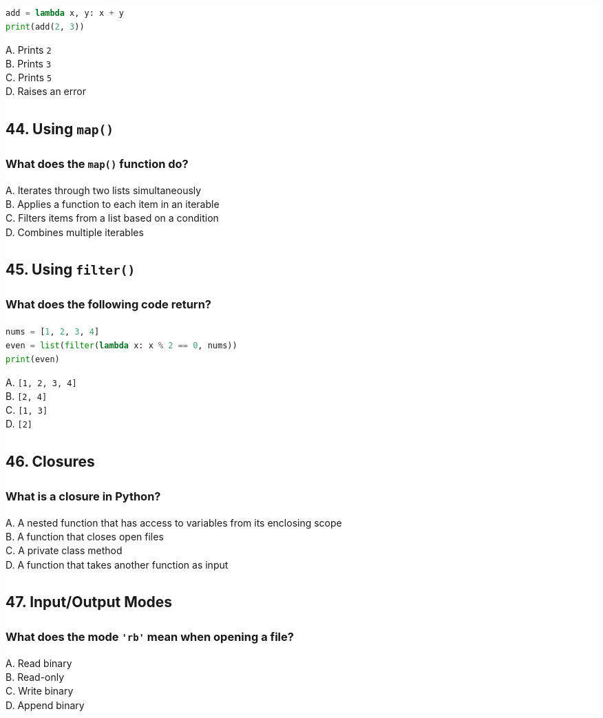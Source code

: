 ```python
add = lambda x, y: x + y
print(add(2, 3))
```  

A. Prints `2`  
B. Prints `3`  
C. Prints `5`  
D. Raises an error  

## **44. Using `map()`**  

### What does the `map()` function do?  

A. Iterates through two lists simultaneously  
B. Applies a function to each item in an iterable  
C. Filters items from a list based on a condition  
D. Combines multiple iterables  

## **45. Using `filter()`**  

### What does the following code return?  

```python
nums = [1, 2, 3, 4]
even = list(filter(lambda x: x % 2 == 0, nums))
print(even)
```  

A. `[1, 2, 3, 4]`  
B. `[2, 4]`  
C. `[1, 3]`  
D. `[2]`  

## **46. Closures**  

### What is a closure in Python?  

A. A nested function that has access to variables from its enclosing scope  
B. A function that closes open files  
C. A private class method  
D. A function that takes another function as input  

## **47. Input/Output Modes**  

### What does the mode `'rb'` mean when opening a file?  

A. Read binary  
B. Read-only  
C. Write binary  
D. Append binary  

